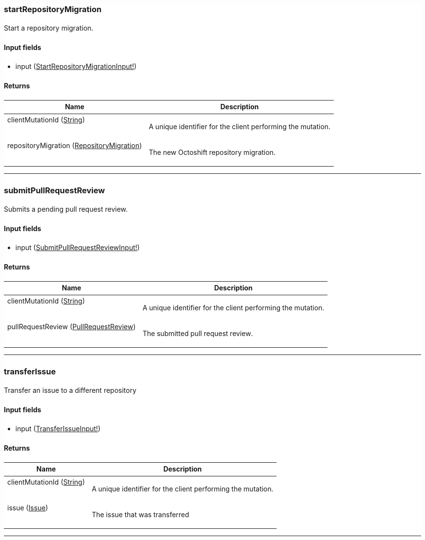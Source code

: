 
### startRepositoryMigration

<p>Start a repository migration.</p>

#### Input fields

- input ([StartRepositoryMigrationInput!](input_objects.md#startrepositorymigrationinput))
 

#### Returns

| Name | Description |
|------|-------------|
| clientMutationId ([String](scalars.md#string)) | <p>A unique identifier for the client performing the mutation.</p> |
| repositoryMigration ([RepositoryMigration](objects.md#repositorymigration)) | <p>The new Octoshift repository migration.</p> |

---

### submitPullRequestReview

<p>Submits a pending pull request review.</p>

#### Input fields

- input ([SubmitPullRequestReviewInput!](input_objects.md#submitpullrequestreviewinput))
 

#### Returns

| Name | Description |
|------|-------------|
| clientMutationId ([String](scalars.md#string)) | <p>A unique identifier for the client performing the mutation.</p> |
| pullRequestReview ([PullRequestReview](objects.md#pullrequestreview)) | <p>The submitted pull request review.</p> |

---

### transferIssue

<p>Transfer an issue to a different repository</p>

#### Input fields

- input ([TransferIssueInput!](input_objects.md#transferissueinput))
 

#### Returns

| Name | Description |
|------|-------------|
| clientMutationId ([String](scalars.md#string)) | <p>A unique identifier for the client performing the mutation.</p> |
| issue ([Issue](objects.md#issue)) | <p>The issue that was transferred</p> |

---